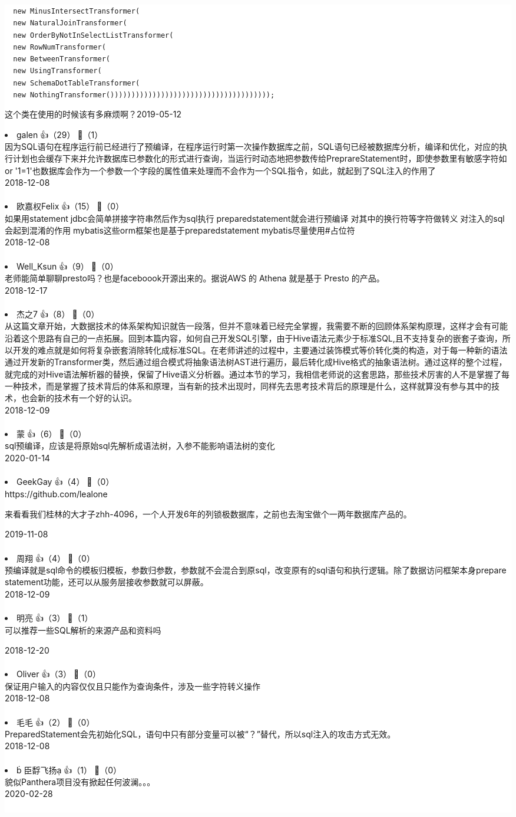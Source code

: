       new MinusIntersectTransformer(
      new NaturalJoinTransformer(
      new OrderByNotInSelectListTransformer(
      new RowNumTransformer(
      new BetweenTransformer(
      new UsingTransformer(
      new SchemaDotTableTransformer(
      new NothingTransformer())))))))))))))))))))))))))))))))))))));
这个类在使用的时候该有多麻烦啊？</div>2019-05-12</li><br/><li><span>galen</span> 👍（29） 💬（1）<div>因为SQL语句在程序运行前已经进行了预编译，在程序运行时第一次操作数据库之前，SQL语句已经被数据库分析，编译和优化，对应的执行计划也会缓存下来并允许数据库已参数化的形式进行查询，当运行时动态地把参数传给PreprareStatement时，即使参数里有敏感字符如 or &#39;1=1&#39;也数据库会作为一个参数一个字段的属性值来处理而不会作为一个SQL指令，如此，就起到了SQL注入的作用了</div>2018-12-08</li><br/><li><span>欧嘉权Felix</span> 👍（15） 💬（0）<div>如果用statement jdbc会简单拼接字符串然后作为sql执行
preparedstatement就会进行预编译 对其中的换行符等字符做转义 对注入的sql会起到混淆的作用
mybatis这些orm框架也是基于preparedstatement mybatis尽量使用#占位符</div>2018-12-08</li><br/><li><span>Well_Ksun</span> 👍（9） 💬（0）<div>老师能简单聊聊presto吗？也是faceboook开源出来的。据说AWS 的 Athena 就是基于 Presto 的产品。</div>2018-12-17</li><br/><li><span>杰之7</span> 👍（8） 💬（0）<div>从这篇文章开始，大数据技术的体系架构知识就告一段落，但并不意味着已经完全掌握，我需要不断的回顾体系架构原理，这样才会有可能沿着这个思路有自己的一点拓展。回到本篇内容，如何自己开发SQL引擎，由于Hive语法元素少于标准SQL,且不支持复杂的嵌套子查询，所以开发的难点就是如何将复杂嵌套消除转化成标准SQL。在老师讲述的过程中，主要通过装饰模式等价转化类的构造，对于每一种新的语法通过开发新的Transformer类，然后通过组合模式将抽象语法树AST进行遍历，最后转化成Hive格式的抽象语法树。通过这样的整个过程，就完成的对Hive语法解析器的替换，保留了Hive语义分析器。通过本节的学习，我相信老师说的这套思路，那些技术厉害的人不是掌握了每一种技术，而是掌握了技术背后的体系和原理，当有新的技术出现时，同样先去思考技术背后的原理是什么，这样就算没有参与其中的技术，也会新的技术有一个好的认识。</div>2018-12-09</li><br/><li><span>蒙</span> 👍（6） 💬（0）<div>sql预编译，应该是将原始sql先解析成语法树，入参不能影响语法树的变化</div>2020-01-14</li><br/><li><span>GeekGay</span> 👍（4） 💬（0）<div>https:&#47;&#47;github.com&#47;lealone

来看看我们桂林的大才子zhh-4096，一个人开发6年的列锁极数据库，之前也去淘宝做个一两年数据库产品的。</div>2019-11-08</li><br/><li><span>周翔</span> 👍（4） 💬（0）<div>预编译就是sql命令的模板归模板，参数归参数，参数就不会混合到原sql，改变原有的sql语句和执行逻辑。除了数据访问框架本身prepare statement功能，还可以从服务层接收参数就可以屏蔽。</div>2018-12-09</li><br/><li><span>明亮</span> 👍（3） 💬（1）<div>可以推荐一些SQL解析的来源产品和资料吗
</div>2018-12-20</li><br/><li><span>Oliver</span> 👍（3） 💬（0）<div>保证用户输入的内容仅仅且只能作为查询条件，涉及一些字符转义操作</div>2018-12-08</li><br/><li><span>毛毛</span> 👍（2） 💬（0）<div>PreparedStatement会先初始化SQL，语句中只有部分变量可以被“？”替代，所以sql注入的攻击方式无效。</div>2018-12-08</li><br/><li><span> 臣馟飞扬</span> 👍（1） 💬（0）<div>貌似Panthera项目没有掀起任何波澜。。。</div>2020-02-28</li><br/>
</ul>